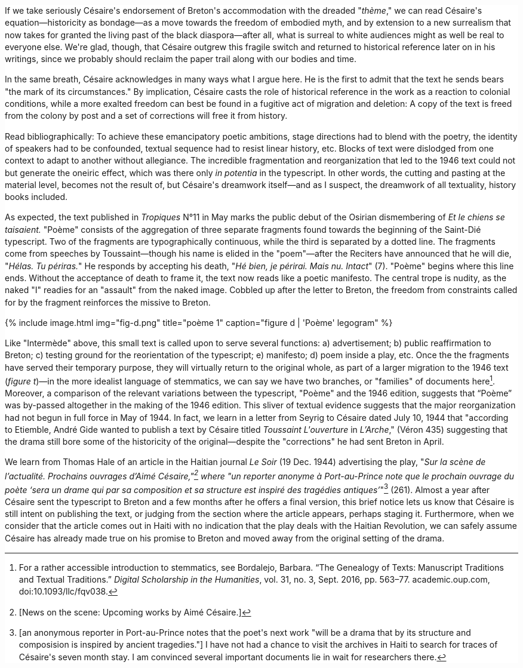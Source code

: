 If we take seriously Césaire's endorsement of Breton's accommodation with the dreaded "*thème*," we can read Césaire's equation—historicity as bondage—as a move towards the freedom of embodied myth, and by extension to a new surrealism that now takes for granted the living past of the black diaspora—after all, what is surreal to white audiences might as well be real to everyone else. We're glad, though, that Césaire outgrew this fragile switch and returned to historical reference later on in his writings, since we probably should reclaim the paper trail along with our bodies and time.

In the same breath, Césaire acknowledges in many ways what I argue here. He is the first to admit that the text he sends bears "the mark of its circumstances." By implication, Césaire casts the role of historical reference in the work as a reaction to colonial conditions, while a more exalted freedom can best be found in a fugitive act of migration and deletion: A copy of the text is freed from the colony by post and a set of corrections will free it from history.

Read bibliographically: To achieve these emancipatory poetic ambitions, stage directions had to blend with the poetry, the identity of speakers had to be confounded, textual sequence had to resist linear history, etc. Blocks of text were dislodged from one context to adapt to another without allegiance. The incredible fragmentation and reorganization that led to the 1946 text could not but generate the oneiric effect, which was there only *in potentia* in the typescript. In other words, the cutting and pasting at the material level, becomes not the result of, but Césaire's dreamwork itself—and as I suspect, the dreamwork of all textuality, history books included.

As expected, the text published in *Tropiques* N°11 in May marks the public debut of the Osirian dismembering of *Et le chiens se taisaient.* "Poème" consists of the aggregation of three separate fragments found towards the beginning of the Saint-Dié typescript. Two of the fragments are typographically continuous, while the third is separated by a dotted line. The fragments come from speeches by Toussaint—though his name is elided in the "poem"—after the Reciters have announced that he will die, "*Hélas. Tu périras.*" He responds by accepting his death, "*Hé bien, je périrai. Mais nu. Intact*" (7). "Poème" begins where this line ends. Without the acceptance of death to frame it, the text now reads like a poetic manifesto. The central trope is nudity, as the naked "I" readies for an "assault" from the naked image. Cobbled up after the letter to Breton, the freedom from constraints called for by the fragment reinforces the missive to Breton.

{% include image.html
    img="fig-d.png"
    title="poème 1"
    caption="figure d \| 'Poème' legogram" %}

Like "Intermède" above, this small text is called upon to serve several functions: a) advertisement; b) public reaffirmation to Breton; c) testing ground for the reorientation of the typescript; e) manifesto; d) poem inside a play, etc. Once the the fragments have served their temporary purpose, they will virtually return to the original whole, as part of a larger migration to the 1946 text (*figure t*)—in the more idealist language of stemmatics, we can say we have two branches, or "families" of documents here[^bb1]. Moreover, a comparison of the relevant variations between the typescript, "Poème" and the 1946 edition, suggests that “Poème” was by-passed altogether in the making of the 1946 edition. This sliver of textual evidence suggests that the major reorganization had not begun in full force in May of 1944. In fact, we learn in a letter from Seyrig to Césaire dated July 10, 1944 that "according to Etiemble, André Gide wanted to publish a text by Césaire titled *Toussaint L'ouverture* in *L’Arche*," (Véron 435) suggesting that the drama still bore some of the historicity of the original—despite the "corrections" he had sent Breton in April.

We learn from Thomas Hale of an article in the Haitian journal *Le Soir* (19 Dec. 1944) advertising the play, "*Sur la scène de l’actualité. Prochains ouvrages d’Aimé Césaire,"[^78] where "un reporter anonyme à Port-au-Prince note que le prochain ouvrage du poète ‘sera un drame qui par sa composition et sa structure est inspiré des tragédies antiques’*"[^79] (261). Almost a year after Césaire sent the typescript to Breton and a few months after he offers a final version, this brief notice lets us know that Césaire is still intent on publishing the text, or judging from the section where the article appears, perhaps staging it. Furthermore, when we consider that the article comes out in Haiti with no indication that the play deals with the Haitian Revolution, we can safely assume Césaire has already made true on his promise to Breton and moved away from the original setting of the drama. 


[^1]: His work was also known in other francophone countries under the reach of surrealist circuits. Perhaps the most far-flung example of a mention in this period comes from Étiemble’s criticism of Breton’s influence on Césaire in the journal *Valeurs* published in Egypt in 1945 (110).
[^2]: Jerome McGann has insisted on this multi-dimentionality for much of his career. See for example the Introduction to McGann, Jerome J. *Social Values and Poetic Acts: A Historical Judgment of Literary Work*. Harvard University Press, 1988. It is important to note that McGann and McKenzie differ in scope. While the latter can be said to be interested mostly in textual questions, the former explodes the n-dimentionality of texts to reinscribe them in differentiated histories. Notice also that the adaptation-by-default model I advocate here does not necessarily contradict recent forms of anti-contextualism (cf. the recent special issue of New Literary History, "Context ?" [42:4, Autumn 2011](http://muse.jhu.edu/journals/new_literary_history/toc/nlh.42.4.html)), since the "default" in question refers to a positioning within particular matrices, not to the foreclosure of interpretational moves.
[^3]: I took the liberty of modifying Foucault's language in "What is an author?" to emphasize the fact that prior to a "pure romanticism" where "fiction" flows freely, we already have real texts flowing in materially constrained circuits of manipulation, composition, decomposition and recomposition. I oppose here also text to fiction, to call attention to the fact that memes or "statements" do not exhaust the possibilities of actual texts, above all poetic texts.
[^8]: \[Dumb and fallow land. I’m talking about ours. And my ear reckons the chilling silence of Man in the Caribbean. Europe. Africa. Asia. I hear the cry of steel, the battle drums in the bush, the temple prayers among the Banyan trees. And I know it is Man who speaks. Hitherto and forever, and I listen. But here the monstrous atrophy of the voice, the secular decrepitude, the prodigious mutism. No city. No art. No poetry. No civilization, the true one, I mean that projection of Man onto the world; the modeling of the world by Man; the stamp of Man’s figure on the universe.\]
[^ks1]: Seligmann, Katerina Gonzalez. "Poetic Productions of Cultural Combat in *Tropiques*" The South Atlantic Quarterly 115:3, July 2016. (495-512)
[^9]: \[Only we can express that which makes us unique. If we strive to be more than mere spectators of the human adventure, if we believe that we must make a personal offering simply to participate in a true humanity, if we are convinced that it is not to comprehend, but to make what really matters, we know what is our task, and what way leads to its realization.\]
[^n1]: For a recent, and superbly executed analysis of the relationship between authenticity and the print-mediated voice of Négritude writers, see Noland, Carrie. *Voices of Négritude in Modernist Print." Columbia University Press. 2015. This excellent book serves in many cases as the prelude for many of my observations, and is the best sustained study linking the medium itself to questions of identity, language, and the self in Césaire's work.
[^11]: See also "Nos camarades Césaire et Bissol ainsi qu’Archimède et Girard déposent un projet de loi tendant à régler la question de l’Imprimerie Officielle à la satisfaction générale." *Justice*. Martinique (20 juillet 1950).
[^n3]: Noland rightfully connects the "typosphere" of Léon-Gontran Damas, and to a lesser degree that of Césaire, to Harlem rennaissance writers, beyond European modernist and avant-garde practices beyond what space allows me here. (103-116) Suffice it to say, broad genealogies of diasporic typospheres remain yet to be written.
[^12]: We still don't have access to comparative studies of the *petite revues, cahiers* and journals of the inter-war period as we do for little magazines in the Anglophone world. I have used the wonderful bibliographic blog "Les Petites Revues," run by @SPiRitus, to get a better sense of the medium from the late 19C to the middle of the 20C. Sadly, the blog only records front covers. These, already, reveal a movement towards cleaner, less cluttered layout, which *Tropiques* exemplifies.
[^14]: The safest assumption is that this is Césaire’s own translation. Not only was he the one to introduce the poets, we know he had already translated at least one other "New Negro" poet earlier in 1939: Sterling Brown's “Les Hommes forts.” For an excellent article on Césaire’s relationship to early 20^th^ Century African-American literature see Fabre, Michel.
[^rc1]: For a fascinating study of this phenomenon from the perspective of digital humanities see the The Viral Texts Project by Ryan Cordell, David Smith, Abby Mullen, et al. http://viraltexts.org/  
[^15]: Césaire is notoriously absent from this publication, oftentimes called *surrealist*. An explanation can be sought in Breton’s homophobic antipathy, despite several contributions over the years, to the journal’s homosexual editors Charles Henri Ford and Parker Tyler. His animosity seems to have intensified after Breton tried to hire Ford as editor for VVV and Ford refused. (Polizzotti 502-503, 508)
[^16]: Computer generated geo-temporal visualizations should help us visualize these relations in the near future.
[^17]: \[This revue only publishes original work\]
[^kv2]: Véron, Kora. "Césaire at the Crossroads in Haiti: Correspondence with Henri Seyrig" Comparative Literature Studies, Vol. 50, No. 3 (2013), pp. 430-444
[^18]: \[poems from Jeanne Mégnem and a text from Pierre Mabille, but only the poems could be published in *Tropiques*.\]
[^19]: The text, which we assume to be “Le royaume du merveilleux,” was eventually published in *Tropiques* N°4, January 1942.
[^20]: \[The philosophical errors of the French master\]
[^21]: \[On our next issue, we intend to give the surrealist aesthetic all the attention it deserves.\]
[^22]: \[a small book by Monsieur Durand\]
[^23]: I have not been able to recover the book. The only reference to the book I have found comes from a list of his other works in Durand’s book, *Algunos poetas venezolanos contemporáneos*.
[^24]: \[Are we going to, yes or no, establish sustained cultural relations with our American and Spanish neighbors?\]
[^25]: A word culled from Spengler to signify what others now call hegemony. « J’appelle *pseudomorphose historique* les cas dans lesquels une vieille culture étrangère couvre le sol avec une telle présence qu’elle empêche une jeune culture de respirer et que celle-ci n’arrive pas, dans son propre domaine, non seulement à développer ses formes d’expression pures, mais encore à l’épanouissement complet de la conscience d’elle-même » (*Déclin de l’Occident,* t. II, p. 173). For an analysis of Césaire’s use of the word see James Arnold’s introduction to our joint edition of the *Volontés* version of “Cahier d’un retour au pays natal,” forthcoming in the critical/genetic edition of the works of Aimé Césaire to be published by Planète Libre in 2013.
[^26]: \[An urgency even the more real because our problems are often the same as theirs. The same difficulties found. The same solutions offered. Colonial or semi-colonial countries, countries trying to find themselves. Cultures that through the hegemony tend to affirm their own originality. And in this fever, upright, there "the New Indian," here the New Negro.\]
[^27]: Their view of *Viernes* came from an article by José Ratto-Ciarlo, often considered the father of modern literary journalism in Venezuela. *Tropiques* does not provide a citation for Ratto-Ciarlo’s article.
[^28]: Cosmopolitanism reigned supreme, of a different kind than the one we find in latin-American modernists, the desire to go beyond borders and national problematics to confront the reality of human universality.
[^29]: In retrospect, this poem, dedicated to André Breton, will become a fragment of the Brentano’s edition of “Cahier d’un retour au pays natal.” In the pre-original there is no indication that this will be the case.
[^63]: In the prolegomena, Breton tries to rejuvenate surrealism once more. This time he calls for a sort of Jeffersonian permanent revolution against all settled opinion, surrealism included. This maneuver allows Breton to approach the more thematic Césaire. “I would contradict the unanimous vote of any assembly which does not itself intend to contradict the vote of a more numerous assembly; but by the same instinct I will give my vote to those who rise, to all programs not yet subjected to the test of fact and tending towards the greater emancipation of man. Considering the process of history, in which truth shows itself only to chuckle up its sleeve, and is never grasped, I declare myself for the minority which is ever reborn to act as a lever: my greatest ambition is to insure the continuation after me of the theoretical significance of this minority.” (23)
[^64]: The prolegomena was published in dual-column French and English translation. I use here the original translation.
[^65]: \[in Martinique, the charmer\]
[^x1]: Blachère, Jean-Claude. "[Breton, ascendant Césaire](http://melusine.univ-paris3.fr/astu/Blachere.htm#_ftnref1)." Itinéraires et Contacts de cultures. Edited by Jacques Girault and Bernard Lecherbonnier. Vol 25. L’Harmattan, 2006, pp. 127–36.
[^66]: \[My projects? To publish a collection. To do it, though, perhaps it would be wise to wait until publication goes back to normal in France. What do you think?\]
[^67]: \[its transfiguration is almost complete and I will send you the manuscript as soon as possible.\]
[^68]: *Editions Gallimard,* as the house is known today, will not carry that name until 1961.
[^69]: In the summer of 2012, I had the opportunity to visit the Gallimard archives with Katerina Gonzalez Seligmann who was investigating the intersections with Lydia Cabrera, to find a trove of documents documenting the history of Césaire's relationship to the press. For a full an open report of the joint research trip that led to the Queneau connection, see my blog post “[Breaking News: It Was Queneau!](http://www.elotroalex.com/research-sejour-report/)” 23 Sept. 2012. Web.
[^71]: \[Please find enclosed a contract for “Cahier d’un retour au pays natal” \[…\] Either way, it won’t be possible to publish the “Cahier d’un retour au pays natal” in the same volume as “Les Heures Miraculeuses.”\]
[^72]: According to transcripts of the Doucet ms. the two 1944 texts bear several differences in spelling and one substantial difference: “*le coup est vache en même temps qu’irregulier*.” in the ms., becomes “*Le coup est vache*,” in the *Tropiques* version. When we compare the corresponding fragments between the *Tropiques* text and the 1946 text, we find that the 1946 version remains closer to the readings found in *Tropiques* than those in the transcript of the manuscript. Lacking access to the original ms., this form of datation remains inadequate, of course, and I would take it with a grain of salt.
[^73]: \[The damage is done. The containment has just been cleared.\]
[^74]: \[Surrealism, poetry, freedom are only but one.\]
[^75]: \[Even if the slavers have physically disappeared from the world's stage, we can however rest assured they toss about violently in the spirit, where its "ebony wood" is our dreams; it is more than the despoiled half of our nature, it is this hasty cargo that remains too good to send down to rot in the hold.\]
[^76]: \[To let yourself speak. To let your dreams invade you. To let its images dominate you. It wasn't a question of "thesis" or "theme"anymore. It was simply a matter of braving life, all of life.\]
[^78]: \[News on the scene: Upcoming works by Aimé Césaire.\]
[^bb1]: For a rather accessible introduction to stemmatics, see Bordalejo, Barbara. “The Genealogy of Texts: Manuscript Traditions and Textual Traditions.” *Digital Scholarship in the Humanities*, vol. 31, no. 3, Sept. 2016, pp. 563–77. academic.oup.com, doi:10.1093/llc/fqv038.
[^79]: \[an anonymous reporter in Port-au-Prince notes that the poet's next work "will be a drama that by its structure and composision is inspired by ancient tragedies."\] I have not had a chance to visit the archives in Haiti to search for traces of Césaire's seven month stay. I am convinced several important documents lie in wait for researchers there.
[^80]: \[From \[Goll\], I hope he has the decency not to publish anything, given he has not asked me for permission, and especially considering I disavow the version that you know. \] Almost as a prescient afterthought, he references Caillois immediately after, "*Du pion de Buenos Aires, j'ai reçu assez innattendûment, Les impostures de la poésie présenté comme un livre « austral »*" —did he know Caillois was about to reprint his text in Buenos Aires? Perhaps. In any case, the favor was not returned and no fragment from *Les impostures de la poésie* will appear in the pages of *Tropiques.*
[^81]: \[to join in solidarity with the Martinique proletariat, at a moment I believe to be crucial in its history\]
[^82]: \[erudite trickery of conferences without rhyme or reason on quick sand\]
[^83]: "*La vache des naufrageurs*," stands out as a metaphor and bears annotation. The reference points to the Breton (the people, not the author) legend of the *naufrageurs*, coast dwellers who used to hang lanterns on the horns of pasturing cows to cause ships to crash against the crags.
[^rf1]: Insert citation to Fonkoua